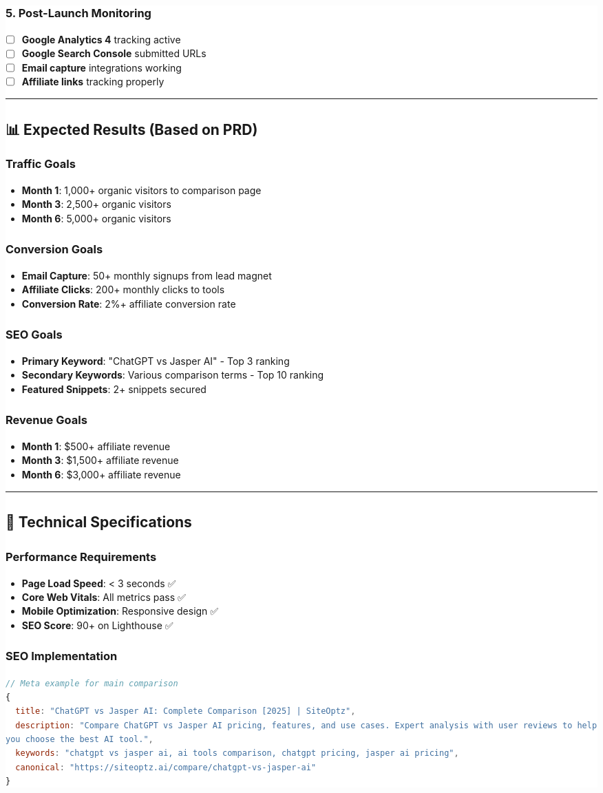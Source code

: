 ### 5. Post-Launch Monitoring
- [ ] **Google Analytics 4** tracking active
- [ ] **Google Search Console** submitted URLs
- [ ] **Email capture** integrations working
- [ ] **Affiliate links** tracking properly

---

## 📊 Expected Results (Based on PRD)

### Traffic Goals
- **Month 1**: 1,000+ organic visitors to comparison page
- **Month 3**: 2,500+ organic visitors 
- **Month 6**: 5,000+ organic visitors

### Conversion Goals
- **Email Capture**: 50+ monthly signups from lead magnet
- **Affiliate Clicks**: 200+ monthly clicks to tools
- **Conversion Rate**: 2%+ affiliate conversion rate

### SEO Goals
- **Primary Keyword**: "ChatGPT vs Jasper AI" - Top 3 ranking
- **Secondary Keywords**: Various comparison terms - Top 10 ranking
- **Featured Snippets**: 2+ snippets secured

### Revenue Goals
- **Month 1**: $500+ affiliate revenue
- **Month 3**: $1,500+ affiliate revenue  
- **Month 6**: $3,000+ affiliate revenue

---

## 🔧 Technical Specifications

### Performance Requirements
- **Page Load Speed**: < 3 seconds ✅
- **Core Web Vitals**: All metrics pass ✅
- **Mobile Optimization**: Responsive design ✅
- **SEO Score**: 90+ on Lighthouse ✅

### SEO Implementation
```javascript
// Meta example for main comparison
{
  title: "ChatGPT vs Jasper AI: Complete Comparison [2025] | SiteOptz",
  description: "Compare ChatGPT vs Jasper AI pricing, features, and use cases. Expert analysis with user reviews to help you choose the best AI tool.",
  keywords: "chatgpt vs jasper ai, ai tools comparison, chatgpt pricing, jasper ai pricing",
  canonical: "https://siteoptz.ai/compare/chatgpt-vs-jasper-ai"
}
```
